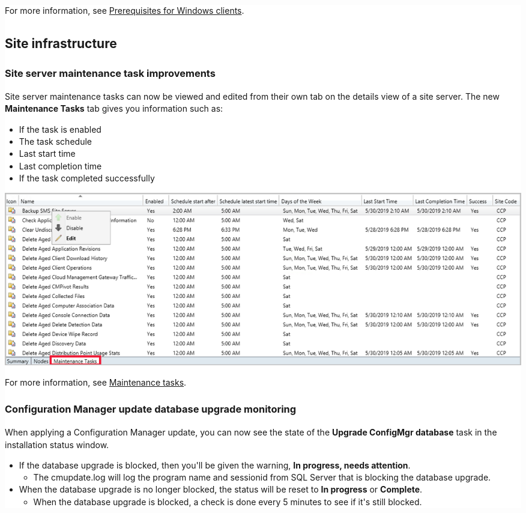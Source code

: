 For more information, see [Prerequisites for Windows clients](../../clients/deploy/prerequisites-for-deploying-clients-to-windows-computers.md#sha-2-code-signing-support).


## <a name="bkmk_infra"></a> Site infrastructure

### Site server maintenance task improvements


Site server maintenance tasks can now be viewed and edited from their own tab on the details view of a site server. The new **Maintenance Tasks** tab gives you information such as:

- If the task is enabled
- The task schedule
- Last start time
- Last completion time
- If the task completed successfully

![New tab for maintenance tasks in the detail view of a site server](./media/3555894-maintenance-tasks.png)

For more information, see [Maintenance tasks](../../servers/manage/maintenance-tasks.md#bkmk_MTs1906).

### Configuration Manager update database upgrade monitoring


When applying a Configuration Manager update, you can now see the state of the **Upgrade ConfigMgr database** task in the  installation status window.

- If the database upgrade is blocked, then you'll be given the warning, **In progress, needs attention**.
   - The cmupdate.log will log the program name and sessionid from SQL Server that is blocking the database upgrade.
- When the database upgrade is no longer blocked, the status will be reset to **In progress** or **Complete**.
   - When the database upgrade is blocked, a check is done every 5 minutes to see if it's still blocked.
